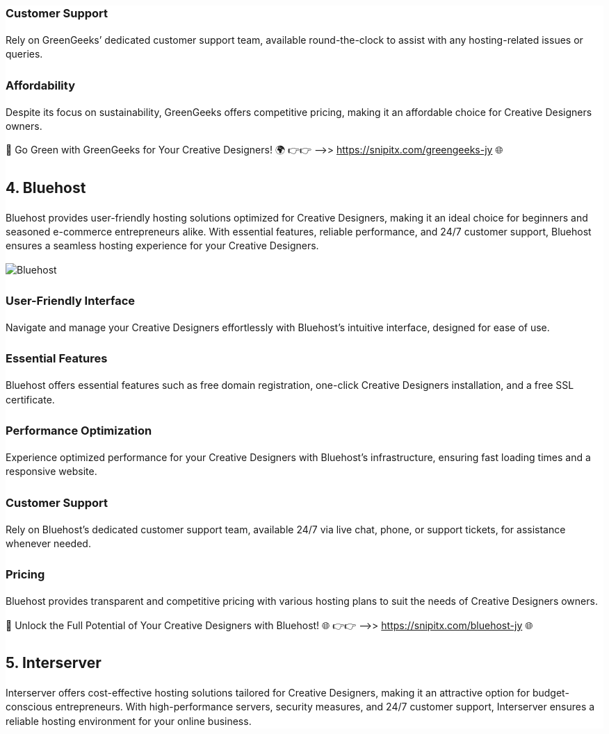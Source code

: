 ### Customer Support
Rely on GreenGeeks’ dedicated customer support team, available round-the-clock to assist with any hosting-related issues or queries.

### Affordability
Despite its focus on sustainability, GreenGeeks offers competitive pricing, making it an affordable choice for Creative Designers owners.

🌿 Go Green with GreenGeeks for Your Creative Designers! 🌍
👉👉 -->> https://snipitx.com/greengeeks-jy 🌐

## 4. Bluehost

Bluehost provides user-friendly hosting solutions optimized for Creative Designers, making it an ideal choice for beginners and seasoned e-commerce entrepreneurs alike. With essential features, reliable performance, and 24/7 customer support, Bluehost ensures a seamless hosting experience for your Creative Designers.

![Bluehost](https://i.imgur.com/PasFF9E.jpeg "Bluehost Hosting")

### User-Friendly Interface
Navigate and manage your Creative Designers effortlessly with Bluehost’s intuitive interface, designed for ease of use.

### Essential Features
Bluehost offers essential features such as free domain registration, one-click Creative Designers installation, and a free SSL certificate.

### Performance Optimization
Experience optimized performance for your Creative Designers with Bluehost’s infrastructure, ensuring fast loading times and a responsive website.

### Customer Support
Rely on Bluehost’s dedicated customer support team, available 24/7 via live chat, phone, or support tickets, for assistance whenever needed.

### Pricing
Bluehost provides transparent and competitive pricing with various hosting plans to suit the needs of Creative Designers owners.

🚀 Unlock the Full Potential of Your Creative Designers with Bluehost! 🌐
👉👉 -->> https://snipitx.com/bluehost-jy 🌐

## 5. Interserver

Interserver offers cost-effective hosting solutions tailored for Creative Designers, making it an attractive option for budget-conscious entrepreneurs. With high-performance servers, security measures, and 24/7 customer support, Interserver ensures a reliable hosting environment for your online business.
